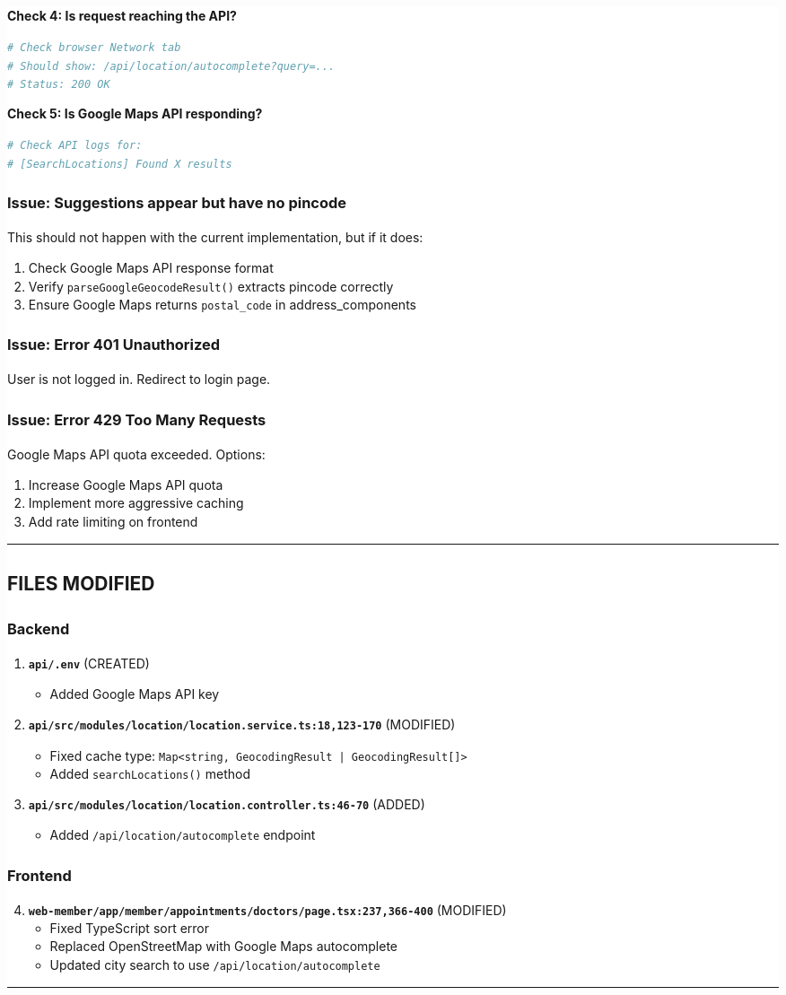 **Check 4: Is request reaching the API?**
```bash
# Check browser Network tab
# Should show: /api/location/autocomplete?query=...
# Status: 200 OK
```

**Check 5: Is Google Maps API responding?**
```bash
# Check API logs for:
# [SearchLocations] Found X results
```

### Issue: Suggestions appear but have no pincode

This should not happen with the current implementation, but if it does:

1. Check Google Maps API response format
2. Verify `parseGoogleGeocodeResult()` extracts pincode correctly
3. Ensure Google Maps returns `postal_code` in address_components

### Issue: Error 401 Unauthorized

User is not logged in. Redirect to login page.

### Issue: Error 429 Too Many Requests

Google Maps API quota exceeded. Options:
1. Increase Google Maps API quota
2. Implement more aggressive caching
3. Add rate limiting on frontend

---

## FILES MODIFIED

### Backend

1. **`api/.env`** (CREATED)
   - Added Google Maps API key

2. **`api/src/modules/location/location.service.ts:18,123-170`** (MODIFIED)
   - Fixed cache type: `Map<string, GeocodingResult | GeocodingResult[]>`
   - Added `searchLocations()` method

3. **`api/src/modules/location/location.controller.ts:46-70`** (ADDED)
   - Added `/api/location/autocomplete` endpoint

### Frontend

4. **`web-member/app/member/appointments/doctors/page.tsx:237,366-400`** (MODIFIED)
   - Fixed TypeScript sort error
   - Replaced OpenStreetMap with Google Maps autocomplete
   - Updated city search to use `/api/location/autocomplete`

---